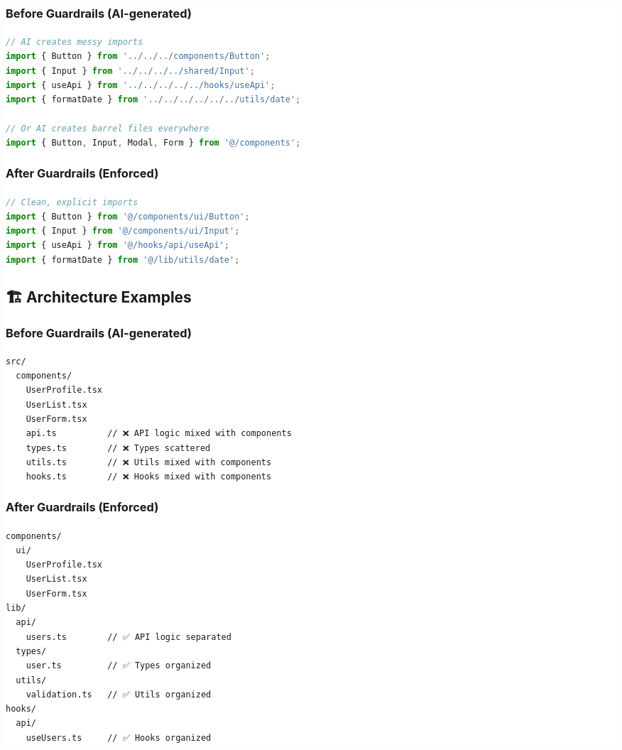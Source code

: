 ### Before Guardrails (AI-generated)
```typescript
// AI creates messy imports
import { Button } from '../../../components/Button';
import { Input } from '../../../../shared/Input';
import { useApi } from '../../../../../hooks/useApi';
import { formatDate } from '../../../../../../utils/date';

// Or AI creates barrel files everywhere
import { Button, Input, Modal, Form } from '@/components';
```

### After Guardrails (Enforced)
```typescript
// Clean, explicit imports
import { Button } from '@/components/ui/Button';
import { Input } from '@/components/ui/Input';
import { useApi } from '@/hooks/api/useApi';
import { formatDate } from '@/lib/utils/date';
```

## 🏗️ Architecture Examples

### Before Guardrails (AI-generated)
```
src/
  components/
    UserProfile.tsx
    UserList.tsx
    UserForm.tsx
    api.ts          // ❌ API logic mixed with components
    types.ts        // ❌ Types scattered
    utils.ts        // ❌ Utils mixed with components
    hooks.ts        // ❌ Hooks mixed with components
```

### After Guardrails (Enforced)
```
components/
  ui/
    UserProfile.tsx
    UserList.tsx
    UserForm.tsx
lib/
  api/
    users.ts        // ✅ API logic separated
  types/
    user.ts         // ✅ Types organized
  utils/
    validation.ts   // ✅ Utils organized
hooks/
  api/
    useUsers.ts     // ✅ Hooks organized
```
